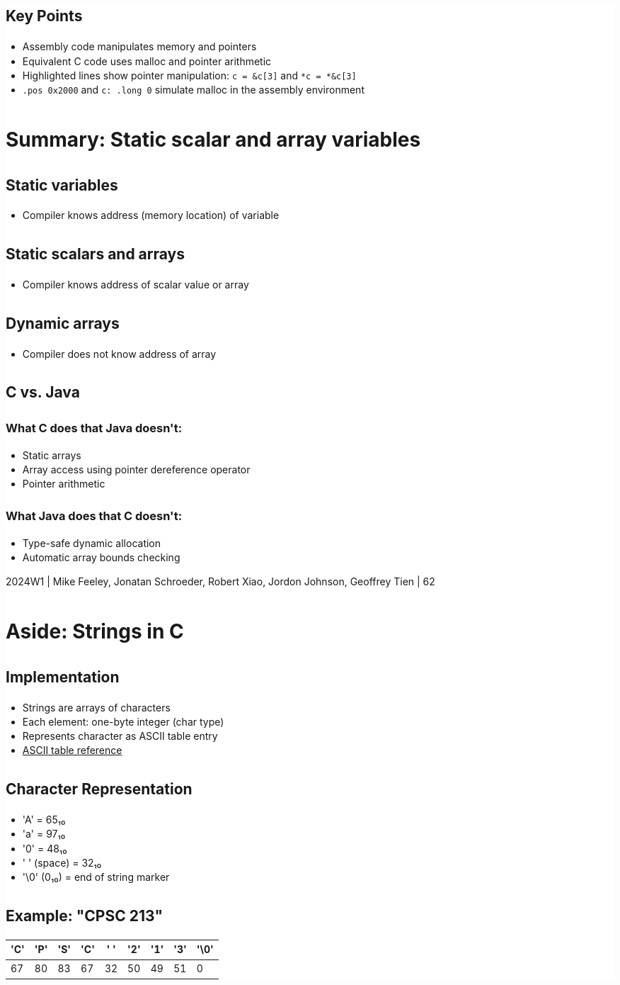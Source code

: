 ## Key Points
- Assembly code manipulates memory and pointers
- Equivalent C code uses malloc and pointer arithmetic
- Highlighted lines show pointer manipulation: `c = &c[3]` and `*c = *&c[3]`
- `.pos 0x2000` and `c: .long 0` simulate malloc in the assembly environment
# Summary: Static scalar and array variables

## Static variables
- Compiler knows address (memory location) of variable

## Static scalars and arrays
- Compiler knows address of scalar value or array

## Dynamic arrays
- Compiler does not know address of array

## C vs. Java
### What C does that Java doesn't:
- Static arrays
- Array access using pointer dereference operator
- Pointer arithmetic

### What Java does that C doesn't:
- Type-safe dynamic allocation
- Automatic array bounds checking

2024W1 | Mike Feeley, Jonatan Schroeder, Robert Xiao, Jordon Johnson, Geoffrey Tien | 62
# Aside: Strings in C

## Implementation
- Strings are arrays of characters
- Each element: one-byte integer (char type)
- Represents character as ASCII table entry
- [ASCII table reference](www.asciitable.com)

## Character Representation
- 'A' = 65₁₀
- 'a' = 97₁₀
- '0' = 48₁₀
- ' ' (space) = 32₁₀
- '\0' (0₁₀) = end of string marker

## Example: "CPSC 213"
| 'C' | 'P' | 'S' | 'C' | ' ' | '2' | '1' | '3' | '\0' |
|-----|-----|-----|-----|-----|-----|-----|-----|------|
| 67  | 80  | 83  | 67  | 32  | 50  | 49  | 51  | 0    |
